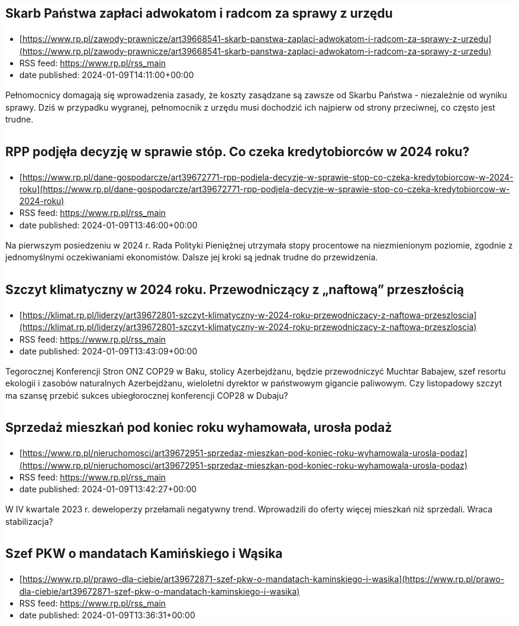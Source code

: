 ## Skarb Państwa zapłaci adwokatom i radcom za sprawy z urzędu
 - [https://www.rp.pl/zawody-prawnicze/art39668541-skarb-panstwa-zaplaci-adwokatom-i-radcom-za-sprawy-z-urzedu](https://www.rp.pl/zawody-prawnicze/art39668541-skarb-panstwa-zaplaci-adwokatom-i-radcom-za-sprawy-z-urzedu)
 - RSS feed: https://www.rp.pl/rss_main
 - date published: 2024-01-09T14:11:00+00:00

Pełnomocnicy domagają się wprowadzenia zasady, że koszty zasądzane są zawsze od Skarbu Państwa - niezależnie od wyniku sprawy. Dziś w przypadku wygranej, pełnomocnik z urzędu musi dochodzić ich najpierw od strony przeciwnej, co często jest trudne.

## RPP podjęła decyzję w sprawie stóp. Co czeka kredytobiorców w 2024 roku?
 - [https://www.rp.pl/dane-gospodarcze/art39672771-rpp-podjela-decyzje-w-sprawie-stop-co-czeka-kredytobiorcow-w-2024-roku](https://www.rp.pl/dane-gospodarcze/art39672771-rpp-podjela-decyzje-w-sprawie-stop-co-czeka-kredytobiorcow-w-2024-roku)
 - RSS feed: https://www.rp.pl/rss_main
 - date published: 2024-01-09T13:46:00+00:00

Na pierwszym posiedzeniu w 2024 r. Rada Polityki Pieniężnej utrzymała stopy procentowe na niezmienionym poziomie, zgodnie z jednomyślnymi oczekiwaniami ekonomistów. Dalsze jej kroki są jednak trudne do przewidzenia.

## Szczyt klimatyczny w 2024 roku. Przewodniczący z „naftową” przeszłością
 - [https://klimat.rp.pl/liderzy/art39672801-szczyt-klimatyczny-w-2024-roku-przewodniczacy-z-naftowa-przeszloscia](https://klimat.rp.pl/liderzy/art39672801-szczyt-klimatyczny-w-2024-roku-przewodniczacy-z-naftowa-przeszloscia)
 - RSS feed: https://www.rp.pl/rss_main
 - date published: 2024-01-09T13:43:09+00:00

Tegorocznej Konferencji Stron ONZ COP29 w Baku, stolicy Azerbejdżanu, będzie przewodniczyć Muchtar Babajew, szef resortu ekologii i zasobów naturalnych Azerbejdżanu, wieloletni dyrektor w państwowym gigancie paliwowym. Czy listopadowy szczyt ma szansę przebić sukces ubiegłorocznej konferencji COP28 w Dubaju?

## Sprzedaż mieszkań pod koniec roku wyhamowała, urosła podaż
 - [https://www.rp.pl/nieruchomosci/art39672951-sprzedaz-mieszkan-pod-koniec-roku-wyhamowala-urosla-podaz](https://www.rp.pl/nieruchomosci/art39672951-sprzedaz-mieszkan-pod-koniec-roku-wyhamowala-urosla-podaz)
 - RSS feed: https://www.rp.pl/rss_main
 - date published: 2024-01-09T13:42:27+00:00

W IV kwartale 2023 r. deweloperzy przełamali negatywny trend. Wprowadzili do oferty więcej mieszkań niż sprzedali. Wraca stabilizacja?

## Szef PKW o mandatach Kamińskiego i Wąsika
 - [https://www.rp.pl/prawo-dla-ciebie/art39672871-szef-pkw-o-mandatach-kaminskiego-i-wasika](https://www.rp.pl/prawo-dla-ciebie/art39672871-szef-pkw-o-mandatach-kaminskiego-i-wasika)
 - RSS feed: https://www.rp.pl/rss_main
 - date published: 2024-01-09T13:36:31+00:00
